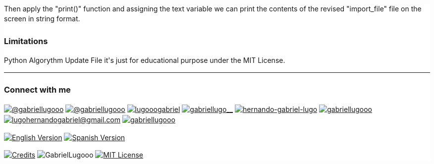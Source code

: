 Then apply the "print()" function and assigning the text variable we can print the contents of the revised "import_file" file on the screen in string format.

### Limitations

Python Algorythm Update File it's just for educational purpose under the MIT License.

---

<h3 align="left">Connect with me</h3>

<p align="left">
<a href="https://www.youtube.com/@gabriellugooo" target="_blank" rel="noreferrer noopener"> <img align="center" src="https://img.icons8.com/?size=50&id=55200&format=png" alt="@gabriellugooo" height="40" width="40" /></a>
<a href="http://www.tiktok.com/@gabriellugooo" target="_blank" rel="noreferrer noopener"> <img align="center" src="https://img.icons8.com/?size=50&id=118638&format=png" alt="@gabriellugooo" height="40" width="40" /></a>
<a href="https://instagram.com/lugooogabriel" target="_blank" rel="noreferrer noopener"> <img align="center" src="https://img.icons8.com/?size=50&id=32309&format=png" alt="lugooogabriel" height="40" width="40" /></a>
<a href="https://twitter.com/gabriellugo__" target="_blank" rel="noreferrer noopener"> <img align="center" src="https://img.icons8.com/?size=50&id=phOKFKYpe00C&format=png" alt="gabriellugo__" height="40" width="40" /></a>
<a href="https://www.linkedin.com/in/hernando-gabriel-lugo" target="_blank" rel="noreferrer noopener"> <img align="center" src="https://img.icons8.com/?size=50&id=8808&format=png" alt="hernando-gabriel-lugo" height="40" width="40" /></a>
<a href="https://github.com/GabrielLugooo" target="_blank" rel="noreferrer noopener"> <img align="center" src="https://img.icons8.com/?size=80&id=AngkmzgE6d3E&format=png" alt="gabriellugooo" height="34" width="34" /></a>
<a href="mailto:lugohernandogabriel@gmail.com"> <img align="center" src="https://img.icons8.com/?size=50&id=38036&format=png" alt="lugohernandogabriel@gmail.com" height="40" width="40" /></a>
<a href="https://linktr.ee/gabriellugooo" target="_blank" rel="noreferrer noopener"> <img align="center" src="https://simpleicons.org/icons/linktree.svg" alt="gabriellugooo" height="40" width="40" /></a>
</p>

<p align="left">
<a href="https://github.com/GabrielLugooo/GabrielLugooo/blob/main/README.md" target="_blank" rel="noreferrer noopener"> <img align="center" src="https://img.shields.io/badge/English%20Version-000000" alt="English Version" /></a>
<a href="https://github.com/GabrielLugooo/GabrielLugooo/blob/main/Readme%20Spanish.md" target="_blank" rel="noreferrer noopener"> <img align="center" src="https://img.shields.io/badge/Spanish%20Version-Green" alt="Spanish Version" /></a>
</p>

<a href="https://linktr.ee/gabriellugooo" target="_blank" rel="noreferrer noopener"> <img align="center" src="https://img.shields.io/badge/Credits-Gabriel%20Lugo-green" alt="Credits" /></a>
<img align="center" src="https://komarev.com/ghpvc/?username=GabrielLugoo&label=Profile%20views&color=green&base=2000" alt="GabrielLugooo" />
<a href="" target="_blank" rel="noreferrer noopener"> <img align="center" src="https://img.shields.io/badge/License-MIT-green" alt="MIT License" /></a>
